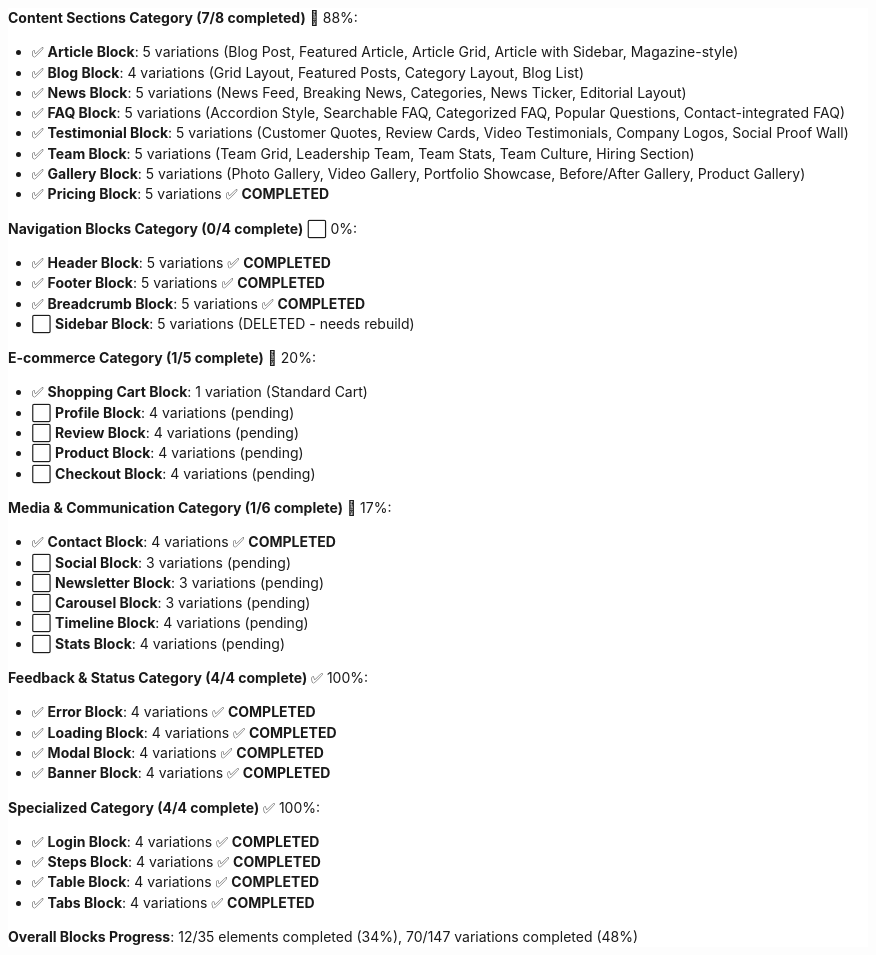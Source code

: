 **Content Sections Category (7/8 completed)** 🔄 88%:
- ✅ **Article Block**: 5 variations (Blog Post, Featured Article, Article Grid, Article with Sidebar, Magazine-style)
- ✅ **Blog Block**: 4 variations (Grid Layout, Featured Posts, Category Layout, Blog List)
- ✅ **News Block**: 5 variations (News Feed, Breaking News, Categories, News Ticker, Editorial Layout)
- ✅ **FAQ Block**: 5 variations (Accordion Style, Searchable FAQ, Categorized FAQ, Popular Questions, Contact-integrated FAQ)
- ✅ **Testimonial Block**: 5 variations (Customer Quotes, Review Cards, Video Testimonials, Company Logos, Social Proof Wall)
- ✅ **Team Block**: 5 variations (Team Grid, Leadership Team, Team Stats, Team Culture, Hiring Section)
- ✅ **Gallery Block**: 5 variations (Photo Gallery, Video Gallery, Portfolio Showcase, Before/After Gallery, Product Gallery)
- ✅ **Pricing Block**: 5 variations ✅ **COMPLETED**

**Navigation Blocks Category (0/4 complete)** ⬜ 0%:
- ✅ **Header Block**: 5 variations ✅ **COMPLETED**
- ✅ **Footer Block**: 5 variations ✅ **COMPLETED**  
- ✅ **Breadcrumb Block**: 5 variations ✅ **COMPLETED**
- ⬜ **Sidebar Block**: 5 variations (DELETED - needs rebuild)

**E-commerce Category (1/5 complete)** 🔄 20%:
- ✅ **Shopping Cart Block**: 1 variation (Standard Cart)
- ⬜ **Profile Block**: 4 variations (pending)
- ⬜ **Review Block**: 4 variations (pending)
- ⬜ **Product Block**: 4 variations (pending)
- ⬜ **Checkout Block**: 4 variations (pending)

**Media & Communication Category (1/6 complete)** 🔄 17%:
 - ✅ **Contact Block**: 4 variations ✅ **COMPLETED**
 - ⬜ **Social Block**: 3 variations (pending)
 - ⬜ **Newsletter Block**: 3 variations (pending)
 - ⬜ **Carousel Block**: 3 variations (pending)
 - ⬜ **Timeline Block**: 4 variations (pending)
 - ⬜ **Stats Block**: 4 variations (pending)

**Feedback & Status Category (4/4 complete)** ✅ 100%:
 - ✅ **Error Block**: 4 variations ✅ **COMPLETED**
 - ✅ **Loading Block**: 4 variations ✅ **COMPLETED**
 - ✅ **Modal Block**: 4 variations ✅ **COMPLETED**
 - ✅ **Banner Block**: 4 variations ✅ **COMPLETED**

**Specialized Category (4/4 complete)** ✅ 100%:
- ✅ **Login Block**: 4 variations ✅ **COMPLETED**
- ✅ **Steps Block**: 4 variations ✅ **COMPLETED**
- ✅ **Table Block**: 4 variations ✅ **COMPLETED**
- ✅ **Tabs Block**: 4 variations ✅ **COMPLETED**

**Overall Blocks Progress**: 12/35 elements completed (34%), 70/147 variations completed (48%)
